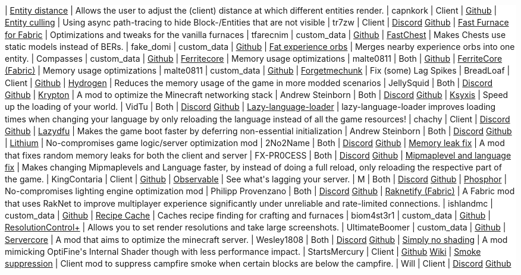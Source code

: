 | [Entity distance](https://modrinth.com/mod/entity-distance) | Allows the user to adjust the (client) distance at which different entities render. | capnkork | Client |  [Github](https://github.com/capnkork/entity-distance/issues) 
| [Entity culling](https://modrinth.com/mod/entityculling) | Using async path-tracing to hide Block-/Entities that are not visible | tr7zw | Client | [Discord](https://discord.gg/fWtMAkFaZF) [Github](https://github.com/tr7zw/EntityCulling/issues) 
| [Fast Furnace for Fabric](https://www.curseforge.com/minecraft/mc-mods/fast-furnace-for-fabric) | Optimizations and tweaks for the vanilla furnaces | tfarecnim | custom_data |  [Github](https://github.com/Tfarcenim/FabricFastFurnace) 
| [FastChest](https://www.curseforge.com/minecraft/mc-mods/fastchest) | Makes Chests use static models instead of BERs. | fake_domi | custom_data |  [Github](https://github.com/FakeDomi/FastChest) 
| [Fat experience orbs](https://modrinth.com/mod/fat-experience-orbs) | Merges nearby experience orbs into one entity. | Compasses | custom_data |  [Github](https://gitlab.com/Ellemes/fat-experience-orbs/-/issues/) 
| [Ferritecore](https://modrinth.com/mod/ferrite-core) | Memory usage optimizations | malte0811 | Both |  [Github](https://github.com/malte0811/FerriteCore/issues) 
| [FerriteCore (Fabric)](https://www.curseforge.com/minecraft/mc-mods/ferritecore-fabric) | Memory usage optimizations | malte0811 | custom_data |  [Github](https://github.com/malte0811/FerriteCore) 
| [Forgetmechunk](https://modrinth.com/mod/forgetmechunk) | Fix (some) Lag Spikes | BreadLoaf | Client |  [Github](https://github.com/mjwells2002/ForgetMeChunk/issues) 
| [Hydrogen](https://modrinth.com/mod/hydrogen) | Reduces the memory usage of the game in more modded scenarios | JellySquid | Both | [Discord](https://jellysquid.me/discord) [Github](https://github.com/jellysquid3/hydrogen-fabric/issues) 
| [Krypton](https://modrinth.com/mod/krypton) | A mod to optimize the Minecraft networking stack | Andrew Steinborn | Both | [Discord](https://discord.gg/RUGArxEQ8J) [Github](https://github.com/astei/krypton/issues) 
| [Ksyxis](https://modrinth.com/mod/ksyxis) | Speed up the loading of your world. | VidTu | Both | [Discord](https://discord.gg/kmzepGP9uz) [Github](https://github.com/VidTu/Ksyxis/issues) 
| [Lazy-language-loader](https://modrinth.com/mod/lazy-language-loader) | lazy-language-loader improves loading times when changing your language by only reloading the language instead of all the game resources! | chachy | Client | [Discord](https://discord.gg/XAjvZ8GvPy) [Github](https://github.com/ChachyDev/lazy-language-loader/issues) 
| [Lazydfu](https://modrinth.com/mod/lazydfu) | Makes the game boot faster by deferring non-essential initialization | Andrew Steinborn | Both | [Discord](https://discord.gg/RUGArxEQ8J) [Github](https://github.com/astei/lazydfu/issues) 
| [Lithium](https://modrinth.com/mod/lithium) | No-compromises game logic/server optimization mod | 2No2Name | Both | [Discord](https://caffeinemc.net/discord) [Github](https://github.com/caffeinemc/lithium-fabric/issues) 
| [Memory leak fix](https://modrinth.com/mod/memoryleakfix) | A mod that fixes random memory leaks for both the client and server | FX-PR0CESS | Both | [Discord](https://discord.gg/rcTjvxq) [Github](https://github.com/fxmorin/memoryLeakFix/issues) 
| [Mipmaplevel and language fix](https://modrinth.com/mod/mipmaplevelandlanguagefix) | Makes changing Mipmaplevels and Language faster, by instead of doing a full reload, only reloading the respective part of the game.  | KingContaria | Client |  [Github](https://github.com/KingContaria/Mipmaplevel-and-Language-Fix/issues) 
| [Observable](https://modrinth.com/mod/observable) | See what's lagging your server. | M | Both | [Discord](https://discord.gg/sfPbb3b5tF) [Github](https://github.com/tasgon/observable/issues) 
| [Phosphor](https://modrinth.com/mod/phosphor) | No-compromises lighting engine optimization mod | Philipp Provenzano | Both | [Discord](https://jellysquid.me/discord) [Github](https://github.com/jellysquid3/phosphor-fabric/issues) 
| [Raknetify (Fabric)](https://www.curseforge.com/minecraft/mc-mods/raknetify) | A Fabric mod that uses RakNet to improve multiplayer experience significantly under unreliable and rate-limited connections. | ishlandmc | custom_data |  [Github](https://github.com/RelativityMC/raknetify) 
| [Recipe Cache](https://www.curseforge.com/minecraft/mc-mods/recipe-cache) | Caches recipe finding for crafting and furnaces | biom4st3r1 | custom_data |  [Github](https://gitlab.com/biom4st3r/optimizedcrafting) 
| [ResolutionControl+](https://www.curseforge.com/minecraft/mc-mods/resolutioncontrol) | Allows you to set render resolutions and take large screenshots.  | UltimateBoomer | custom_data |  [Github](https://github.com/UltimateBoomer/Resolution-Control) 
| [Servercore](https://modrinth.com/mod/servercore) | A mod that aims to optimize the minecraft server. | Wesley1808 | Both | [Discord](https://discord.gg/Y9nC7Peq4m) [Github](https://github.com/Wesley1808/ServerCore/issues) 
| [Simply no shading](https://modrinth.com/mod/simply-no-shading) | A mod mimicking OptiFine's Internal Shader though with less performance impact. | StartsMercury | Client |  [Github](https://github.com/StartsMercury/simply-no-shading/issues) [Wiki](https://github.com/StartsMercury/simply-no-shading/wiki/Home)
| [Smoke suppression](https://modrinth.com/mod/smoke-suppression) | Client mod to suppress campfire smoke when certain blocks are below the campfire. | Will | Client | [Discord](https://discord.gg/xABmPngXAH) [Github](https://gitlab.com/supersaiyansubtlety/smoke_suppression/-/issues) 